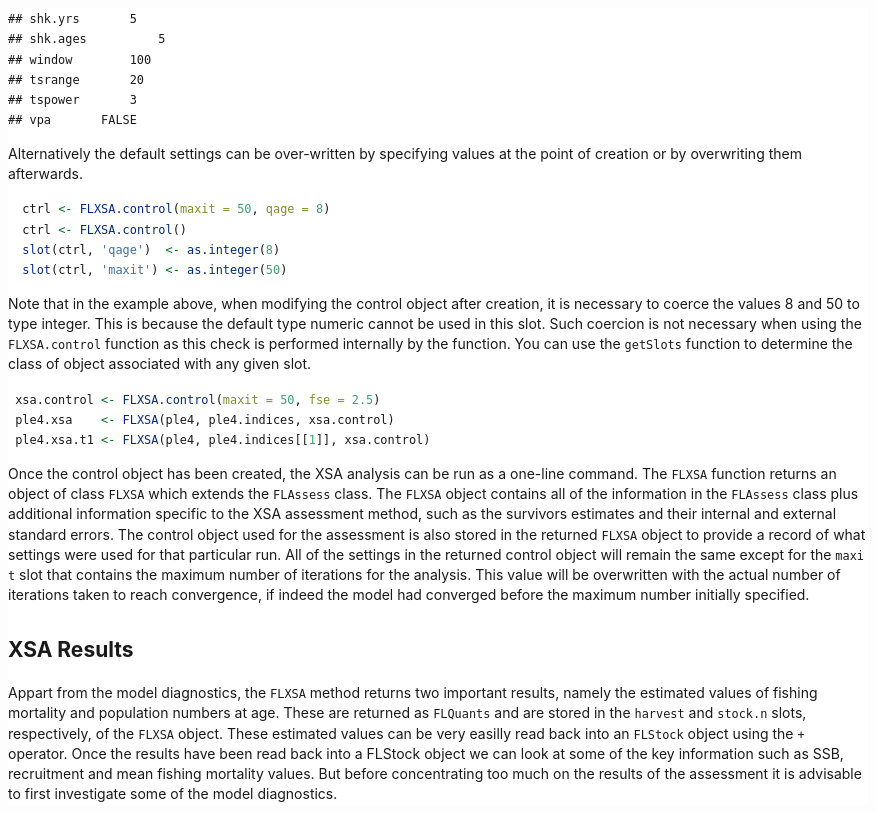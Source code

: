     ## shk.yrs       5 
    ## shk.ages          5 
    ## window        100 
    ## tsrange       20 
    ## tspower       3 
    ## vpa       FALSE

Alternatively the default settings can be over-written by specifying values at the point of creation or by overwriting them afterwards.

``` r
  ctrl <- FLXSA.control(maxit = 50, qage = 8)
  ctrl <- FLXSA.control()
  slot(ctrl, 'qage')  <- as.integer(8)
  slot(ctrl, 'maxit') <- as.integer(50)
```

Note that in the example above, when modifying the control object after creation, it is necessary to coerce the values 8 and 50 to type integer. This is because the default type numeric cannot be used in this slot. Such coercion is not necessary when using the `FLXSA.control` function as this check is performed internally by the function. You can use the `getSlots` function to determine the class of object associated with any given slot.

``` r
 xsa.control <- FLXSA.control(maxit = 50, fse = 2.5)
 ple4.xsa    <- FLXSA(ple4, ple4.indices, xsa.control)
 ple4.xsa.t1 <- FLXSA(ple4, ple4.indices[[1]], xsa.control)
```

Once the control object has been created, the XSA analysis can be run as a one-line command. The `FLXSA` function returns an object of class `FLXSA` which extends the `FLAssess` class. The `FLXSA` object contains all of the information in the `FLAssess` class plus additional information specific to the XSA assessment method, such as the survivors estimates and their internal and external standard errors. The control object used for the assessment is also stored in the returned `FLXSA` object to provide a record of what settings were used for that particular run. All of the settings in the returned control object will remain the same except for the `maxit` slot that contains the maximum number of iterations for the analysis. This value will be overwritten with the actual number of iterations taken to reach convergence, if indeed the model had converged before the maximum number initially specified.

XSA Results
-----------

Appart from the model diagnostics, the `FLXSA` method returns two important results, namely the estimated values of fishing mortality and population numbers at age. These are returned as `FLQuants` and are stored in the `harvest` and `stock.n` slots, respectively, of the `FLXSA` object. These estimated values can be very easilly read back into an `FLStock` object using the `+` operator. Once the results have been read back into a FLStock object we can look at some of the key information such as SSB, recruitment and mean fishing mortality values. But before concentrating too much on the results of the assessment it is advisable to first investigate some of the model diagnostics.
